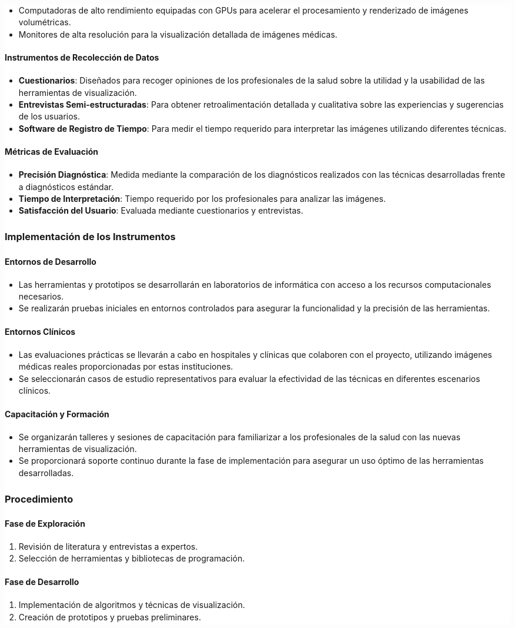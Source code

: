 - Computadoras de alto rendimiento equipadas con GPUs para acelerar el procesamiento y renderizado de imágenes volumétricas.
- Monitores de alta resolución para la visualización detallada de imágenes médicas.

#### Instrumentos de Recolección de Datos

- **Cuestionarios**: Diseñados para recoger opiniones de los profesionales de la salud sobre la utilidad y la usabilidad de las herramientas de visualización.
- **Entrevistas Semi-estructuradas**: Para obtener retroalimentación detallada y cualitativa sobre las experiencias y sugerencias de los usuarios.
- **Software de Registro de Tiempo**: Para medir el tiempo requerido para interpretar las imágenes utilizando diferentes técnicas.

#### Métricas de Evaluación

- **Precisión Diagnóstica**: Medida mediante la comparación de los diagnósticos realizados con las técnicas desarrolladas frente a diagnósticos estándar.
- **Tiempo de Interpretación**: Tiempo requerido por los profesionales para analizar las imágenes.
- **Satisfacción del Usuario**: Evaluada mediante cuestionarios y entrevistas.

### Implementación de los Instrumentos

#### Entornos de Desarrollo

- Las herramientas y prototipos se desarrollarán en laboratorios de informática con acceso a los recursos computacionales necesarios.
- Se realizarán pruebas iniciales en entornos controlados para asegurar la funcionalidad y la precisión de las herramientas.

#### Entornos Clínicos

- Las evaluaciones prácticas se llevarán a cabo en hospitales y clínicas que colaboren con el proyecto, utilizando imágenes médicas reales proporcionadas por estas instituciones.
- Se seleccionarán casos de estudio representativos para evaluar la efectividad de las técnicas en diferentes escenarios clínicos.

#### Capacitación y Formación

- Se organizarán talleres y sesiones de capacitación para familiarizar a los profesionales de la salud con las nuevas herramientas de visualización.
- Se proporcionará soporte continuo durante la fase de implementación para asegurar un uso óptimo de las herramientas desarrolladas.

### Procedimiento

#### Fase de Exploración

1. Revisión de literatura y entrevistas a expertos.
2. Selección de herramientas y bibliotecas de programación.

#### Fase de Desarrollo

1. Implementación de algoritmos y técnicas de visualización.
2. Creación de prototipos y pruebas preliminares.
